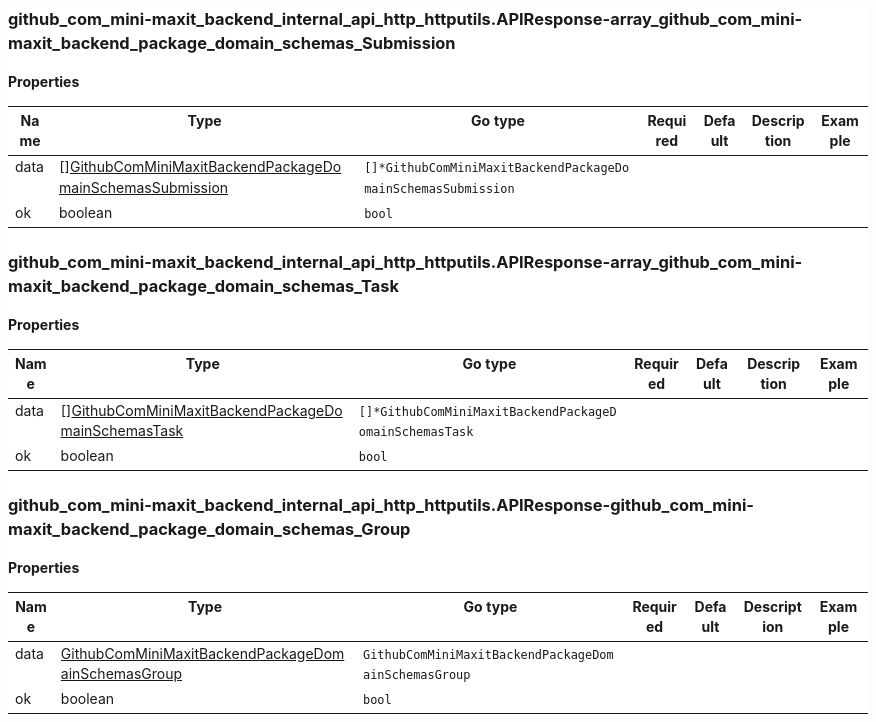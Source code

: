 

### <span id="github-com-mini-maxit-backend-internal-api-http-httputils-api-response-array-github-com-mini-maxit-backend-package-domain-schemas-submission"></span> github_com_mini-maxit_backend_internal_api_http_httputils.APIResponse-array_github_com_mini-maxit_backend_package_domain_schemas_Submission


  



**Properties**

| Name | Type | Go type | Required | Default | Description | Example |
|------|------|---------|:--------:| ------- |-------------|---------|
| data | [][GithubComMiniMaxitBackendPackageDomainSchemasSubmission](#github-com-mini-maxit-backend-package-domain-schemas-submission)| `[]*GithubComMiniMaxitBackendPackageDomainSchemasSubmission` |  | |  |  |
| ok | boolean| `bool` |  | |  |  |



### <span id="github-com-mini-maxit-backend-internal-api-http-httputils-api-response-array-github-com-mini-maxit-backend-package-domain-schemas-task"></span> github_com_mini-maxit_backend_internal_api_http_httputils.APIResponse-array_github_com_mini-maxit_backend_package_domain_schemas_Task


  



**Properties**

| Name | Type | Go type | Required | Default | Description | Example |
|------|------|---------|:--------:| ------- |-------------|---------|
| data | [][GithubComMiniMaxitBackendPackageDomainSchemasTask](#github-com-mini-maxit-backend-package-domain-schemas-task)| `[]*GithubComMiniMaxitBackendPackageDomainSchemasTask` |  | |  |  |
| ok | boolean| `bool` |  | |  |  |



### <span id="github-com-mini-maxit-backend-internal-api-http-httputils-api-response-github-com-mini-maxit-backend-package-domain-schemas-group"></span> github_com_mini-maxit_backend_internal_api_http_httputils.APIResponse-github_com_mini-maxit_backend_package_domain_schemas_Group


  



**Properties**

| Name | Type | Go type | Required | Default | Description | Example |
|------|------|---------|:--------:| ------- |-------------|---------|
| data | [GithubComMiniMaxitBackendPackageDomainSchemasGroup](#github-com-mini-maxit-backend-package-domain-schemas-group)| `GithubComMiniMaxitBackendPackageDomainSchemasGroup` |  | |  |  |
| ok | boolean| `bool` |  | |  |  |

